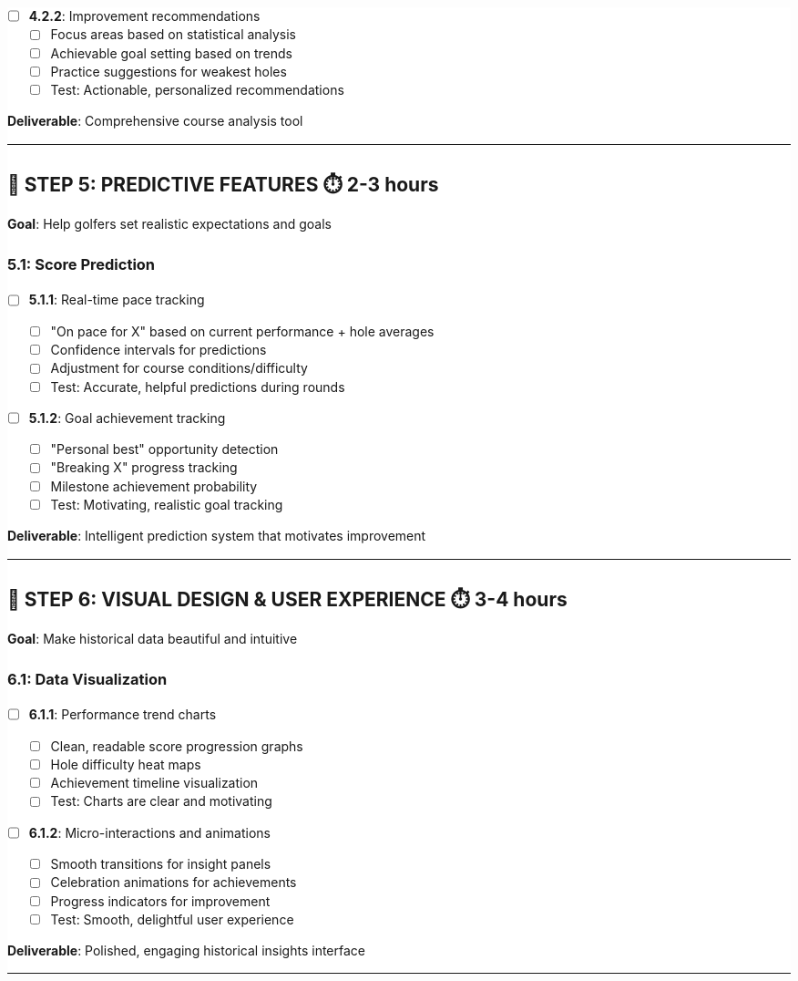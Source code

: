 - [ ] **4.2.2**: Improvement recommendations
  - [ ] Focus areas based on statistical analysis
  - [ ] Achievable goal setting based on trends
  - [ ] Practice suggestions for weakest holes
  - [ ] Test: Actionable, personalized recommendations

**Deliverable**: Comprehensive course analysis tool

---

## **🎯 STEP 5: PREDICTIVE FEATURES** ⏱️ 2-3 hours

**Goal**: Help golfers set realistic expectations and goals

### **5.1: Score Prediction**

- [ ] **5.1.1**: Real-time pace tracking

  - [ ] "On pace for X" based on current performance + hole averages
  - [ ] Confidence intervals for predictions
  - [ ] Adjustment for course conditions/difficulty
  - [ ] Test: Accurate, helpful predictions during rounds

- [ ] **5.1.2**: Goal achievement tracking
  - [ ] "Personal best" opportunity detection
  - [ ] "Breaking X" progress tracking
  - [ ] Milestone achievement probability
  - [ ] Test: Motivating, realistic goal tracking

**Deliverable**: Intelligent prediction system that motivates improvement

---

## **📱 STEP 6: VISUAL DESIGN & USER EXPERIENCE** ⏱️ 3-4 hours

**Goal**: Make historical data beautiful and intuitive

### **6.1: Data Visualization**

- [ ] **6.1.1**: Performance trend charts

  - [ ] Clean, readable score progression graphs
  - [ ] Hole difficulty heat maps
  - [ ] Achievement timeline visualization
  - [ ] Test: Charts are clear and motivating

- [ ] **6.1.2**: Micro-interactions and animations
  - [ ] Smooth transitions for insight panels
  - [ ] Celebration animations for achievements
  - [ ] Progress indicators for improvement
  - [ ] Test: Smooth, delightful user experience

**Deliverable**: Polished, engaging historical insights interface

---